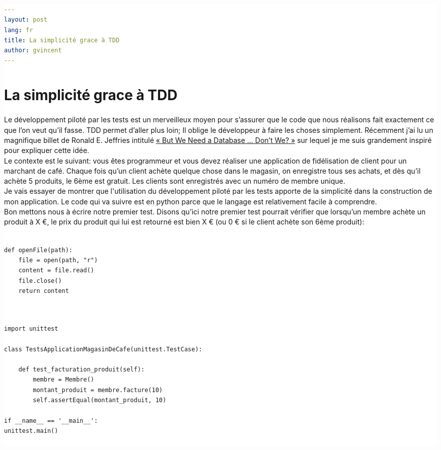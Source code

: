 ```yaml
---
layout: post
lang: fr
title: La simplicité grace à TDD
author: gvincent
---
```


<h1>La simplicité grace à TDD</h1>


Le développement piloté par les tests est un merveilleux moyen pour s’assurer que le code que nous réalisons fait exactement ce que l’on veut qu’il fasse. TDD permet d’aller plus loin; Il oblige le développeur à faire les choses simplement. Récemment j’ai lu un magnifique billet de Ronald E. Jeffries intitulé [« But We Need a Database … Don’t We? »](http://xprogramming.com/articles/but-we-need-a-database-dont-we/) sur lequel je me suis grandement inspiré pour expliquer cette idée.
<br>
Le contexte est le suivant: vous êtes programmeur et vous devez réaliser une application de fidélisation de client pour un marchant de café. Chaque fois qu’un client achète quelque chose dans le magasin, on enregistre tous ses achats, et dès qu’il achète 5 produits, le 6ème est gratuit. Les clients sont enregistrés avec un numéro de membre unique.
<br>
Je vais essayer de montrer que l'utilisation du développement piloté par les tests apporte de la simplicité dans la construction de mon application.
Le code qui va suivre est en python parce que le langage est relativement facile à comprendre.
<br>
Bon mettons nous à écrire notre premier test. Disons qu’ici notre premier test pourrait vérifier que lorsqu’un membre achète un produit à X €, le prix du produit qui lui est retourné est bien X € (ou 0 € si le client achète son 6ème produit):

<pre>
<code data-language="python">
def openFile(path):
    file = open(path, "r")
    content = file.read()
    file.close()
    return content
</code>
</pre>


<pre>
<code data-language="python">
import unittest

class TestsApplicationMagasinDeCafe(unittest.TestCase):

	def test_facturation_produit(self):
		membre = Membre()
		montant_produit = membre.facture(10)
		self.assertEqual(montant_produit, 10)

if __name__ == '__main__':
unittest.main()
</code>
</pre>
